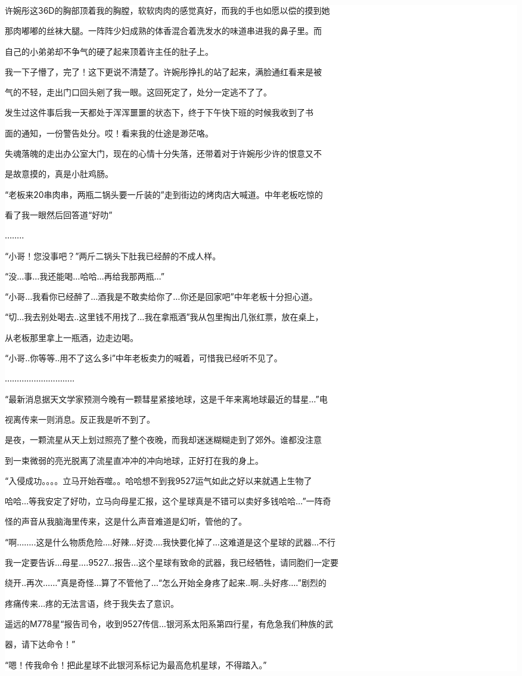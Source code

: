 许婉彤这36D的胸部顶着我的胸膛，软软肉肉的感觉真好，而我的手也如愿以偿的摸到她

那肉嘟嘟的丝袜大腿。一阵阵少妇成熟的体香混合着洗发水的味道串进我的鼻子里。而

自己的小弟弟却不争气的硬了起来顶着许主任的肚子上。

我一下子懵了，完了！这下更说不清楚了。许婉彤挣扎的站了起来，满脸通红看来是被

气的不轻，走出门口回头剜了我一眼。这回死定了，处分一定逃不了了。

发生过这件事后我一天都处于浑浑噩噩的状态下，终于下午快下班的时候我收到了书

面的通知，一份警告处分。哎！看来我的仕途是渺茫咯。

失魂落魄的走出办公室大门，现在的心情十分失落，还带着对于许婉彤少许的恨意又不

是故意摸的，真是小肚鸡肠。

“老板来20串肉串，两瓶二锅头要一斤装的”走到街边的烤肉店大喊道。中年老板吃惊的

看了我一眼然后回答道“好叻”

……..

“小哥！您没事吧？”两斤二锅头下肚我已经醉的不成人样。

“没…事…我还能喝…哈哈…再给我那两瓶…”

“小哥…我看你已经醉了…酒我是不敢卖给你了…你还是回家吧”中年老板十分担心道。

“切…我去别处喝去..这里钱不用找了…我在拿瓶酒”我从包里掏出几张红票，放在桌上，

从老板那里拿上一瓶酒，边走边喝。

“小哥..你等等..用不了这么多i”中年老板卖力的喊着，可惜我已经听不见了。

………………………..

“最新消息据天文学家预测今晚有一颗彗星紧接地球，这是千年来离地球最近的彗星…”电

视离传来一则消息。反正我是听不到了。

是夜，一颗流星从天上划过照亮了整个夜晚，而我却迷迷糊糊走到了郊外。谁都没注意

到一束微弱的亮光脱离了流星直冲冲的冲向地球，正好打在我的身上。

“入侵成功。。。。立马开始吞噬。。哈哈想不到我9527运气如此之好以来就遇上生物了

哈哈…等我安定了好叻，立马向母星汇报，这个星球真是不错可以卖好多钱哈哈…”一阵奇

怪的声音从我脑海里传来，这是什么声音难道是幻听，管他的了。

“啊……..这是什么物质危险….好辣…好烫….我快要化掉了…这难道是这个星球的武器…不行

我一定要告诉…母星….9527…报告…这个星球有致命的武器，我已经牺牲，请同胞们一定要

绕开..再次……”真是奇怪…算了不管他了…“怎么开始全身疼了起来..啊..头好疼….”剧烈的

疼痛传来…疼的无法言语，终于我失去了意识。

遥远的M778星“报告司令，收到9527传信…银河系太阳系第四行星，有危急我们种族的武

器，请下达命令！”

“嗯！传我命令！把此星球不此银河系标记为最高危机星球，不得踏入。”
